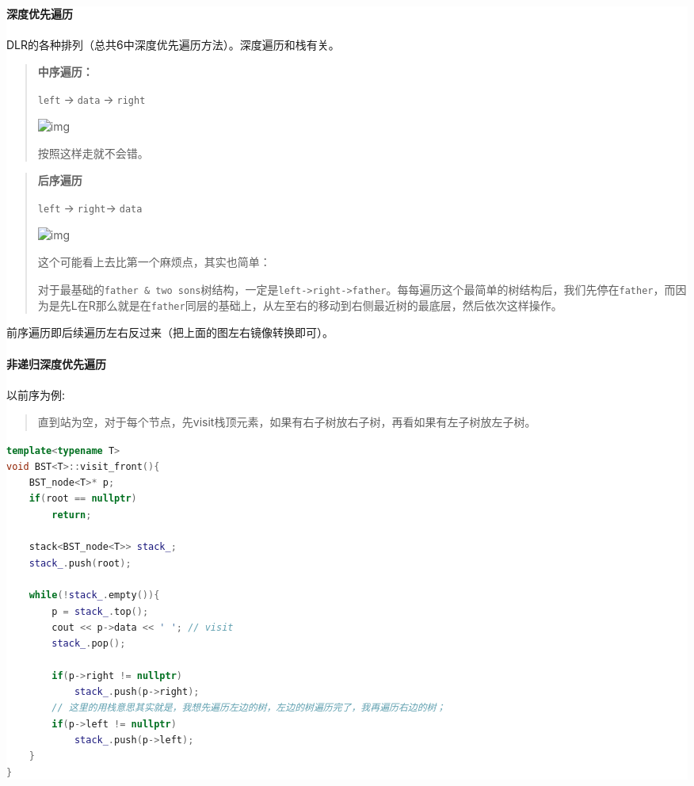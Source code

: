 #### 深度优先遍历

DLR的各种排列（总共6中深度优先遍历方法）。深度遍历和栈有关。

> **中序遍历：**
>
> `left` -> `data` -> `right`
>
> ![img](https://s1.ax1x.com/2018/10/17/idTl38.png)
>
> 按照这样走就不会错。

> **后序遍历**
>
> `left` -> `right`-> `data` 
>
> ![img](https://s1.ax1x.com/2018/10/17/idTyDJ.png)
>
> 这个可能看上去比第一个麻烦点，其实也简单：
>
> 对于最基础的`father & two sons`树结构，一定是`left->right->father`。每每遍历这个最简单的树结构后，我们先停在`father`，而因为是先L在R那么就是在`father`同层的基础上，从左至右的移动到右侧最近树的最底层，然后依次这样操作。

前序遍历即后续遍历左右反过来（把上面的图左右镜像转换即可）。

#### 非递归深度优先遍历

以前序为例:

> 直到站为空，对于每个节点，先visit栈顶元素，如果有右子树放右子树，再看如果有左子树放左子树。

```c++
template<typename T>
void BST<T>::visit_front(){
    BST_node<T>* p;
    if(root == nullptr)
        return;
    
    stack<BST_node<T>> stack_;
    stack_.push(root);
    
    while(!stack_.empty()){
        p = stack_.top();
        cout << p->data << ' '; // visit
        stack_.pop();
        
        if(p->right != nullptr)
            stack_.push(p->right);
        // 这里的用栈意思其实就是，我想先遍历左边的树，左边的树遍历完了，我再遍历右边的树；
        if(p->left != nullptr)
            stack_.push(p->left);
    }
}
```
